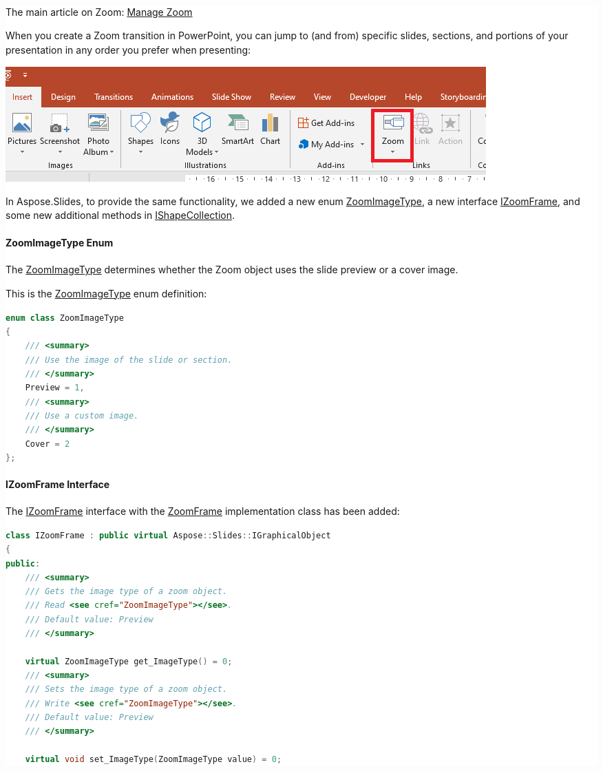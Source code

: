 The main article on Zoom: [Manage Zoom](https://docs.aspose.com/slides/cpp/manage-zoom/)

When you create a Zoom transition in PowerPoint, you can jump to (and from) specific slides, sections, and portions of your presentation in any order you prefer when presenting:

![Zoom in PowerPoint](1619798273734-617.png)

In Aspose.Slides, to provide the same functionality, we added a new enum [ZoomImageType](https://reference.aspose.com/slides/cpp/namespace/aspose.slides#ac0802a52a7f14a457b62e9761a77e8e2), a new interface [IZoomFrame](https://reference.aspose.com/slides/cpp/class/aspose.slides.i_zoom_frame), and some new additional methods in [IShapeCollection](https://reference.aspose.com/slides/cpp/class/aspose.slides.i_shape_collection).

#### ZoomImageType Enum ####

The [ZoomImageType](https://reference.aspose.com/slides/cpp/namespace/aspose.slides#ac0802a52a7f14a457b62e9761a77e8e2) determines whether the Zoom object uses the slide preview or a cover image.

This is the [ZoomImageType](https://reference.aspose.com/slides/cpp/namespace/aspose.slides#ac0802a52a7f14a457b62e9761a77e8e2) enum definition: 

``` cpp
enum class ZoomImageType
{
    /// <summary>
    /// Use the image of the slide or section.
    /// </summary>
    Preview = 1,
    /// <summary>
    /// Use a custom image.
    /// </summary>
    Cover = 2
};
```

#### IZoomFrame Interface ####

The [IZoomFrame](https://reference.aspose.com/slides/cpp/class/aspose.slides.i_zoom_frame) interface with the [ZoomFrame](https://reference.aspose.com/slides/cpp/class/aspose.slides.zoom_frame) implementation class has been added:

``` cpp
class IZoomFrame : public virtual Aspose::Slides::IGraphicalObject
{
public:
    /// <summary>
    /// Gets the image type of a zoom object.
    /// Read <see cref="ZoomImageType"></see>.
    /// Default value: Preview
    /// </summary>
    
    virtual ZoomImageType get_ImageType() = 0;
    /// <summary>
    /// Sets the image type of a zoom object.
    /// Write <see cref="ZoomImageType"></see>.
    /// Default value: Preview
    /// </summary>
    
    virtual void set_ImageType(ZoomImageType value) = 0;
```